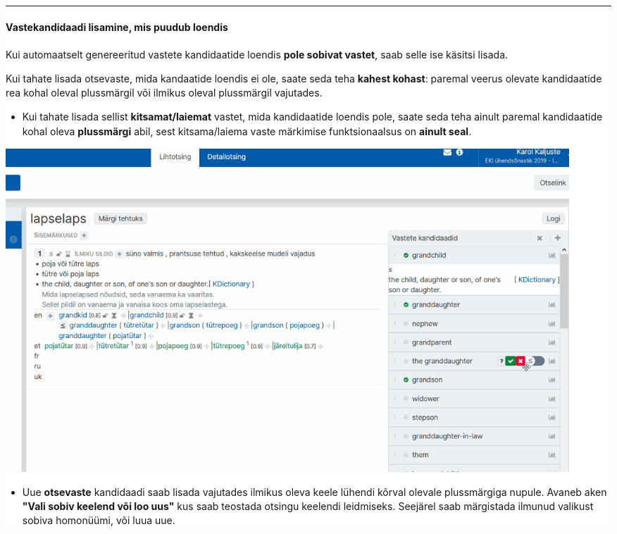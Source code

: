 
---

#### Vastekandidaadi lisamine, mis puudub loendis

Kui automaatselt genereeritud vastete kandidaatide loendis **pole sobivat vastet**, saab selle ise käsitsi lisada.

Kui tahate lisada otsevaste, mida kandaatide loendis ei ole, saate seda teha **kahest kohast**: paremal veerus olevate kandidaatide rea kohal oleval plussmärgil või ilmikus oleval plussmärgil vajutades.  

- Kui tahate lisada sellist **kitsamat/laiemat** vastet, mida kandidaatide loendis pole, saate seda teha ainult paremal kandidaatide kohal oleva **plussmärgi** abil, sest kitsama/laiema vaste märkimise funktsionaalsus on **ainult seal**.  
<a href="images/uueVastekandidaadiLisamine2.gif" target="_blank" rel="noreferrer noopener">
    <img src="images/uueVastekandidaadiLisamine2.gif" alt="?" width="800"/></a>   
    <!--Pilt: ??-->

- Uue **otsevaste** kandidaadi saab lisada vajutades ilmikus oleva keele lühendi kõrval olevale plussmärgiga nupule. Avaneb aken **"Vali sobiv keelend või loo uus"** kus saab teostada otsingu keelendi leidmiseks. Seejärel saab märgistada ilmunud valikust sobiva homonüümi, või luua uue.
<a href="images/uueVastekandidaadiLisamine1.gif" target="_blank" rel="noreferrer noopener">
